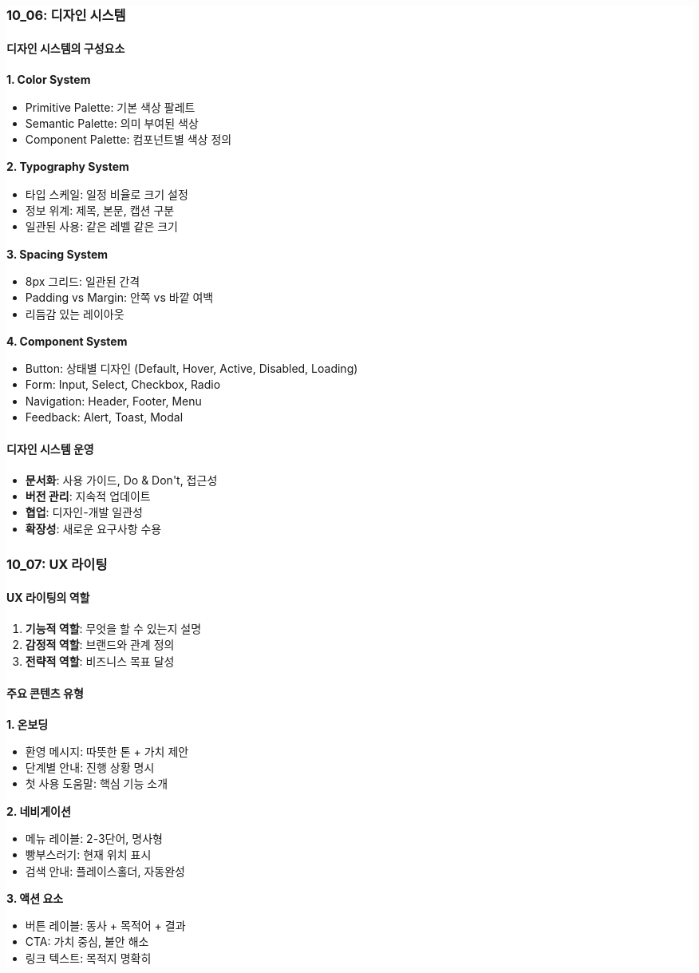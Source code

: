 ### 10_06: 디자인 시스템

#### 디자인 시스템의 구성요소

**1. Color System**
- Primitive Palette: 기본 색상 팔레트
- Semantic Palette: 의미 부여된 색상
- Component Palette: 컴포넌트별 색상 정의

**2. Typography System**
- 타입 스케일: 일정 비율로 크기 설정
- 정보 위계: 제목, 본문, 캡션 구분
- 일관된 사용: 같은 레벨 같은 크기

**3. Spacing System**
- 8px 그리드: 일관된 간격
- Padding vs Margin: 안쪽 vs 바깥 여백
- 리듬감 있는 레이아웃

**4. Component System**
- Button: 상태별 디자인 (Default, Hover, Active, Disabled, Loading)
- Form: Input, Select, Checkbox, Radio
- Navigation: Header, Footer, Menu
- Feedback: Alert, Toast, Modal

#### 디자인 시스템 운영
- **문서화**: 사용 가이드, Do & Don't, 접근성
- **버전 관리**: 지속적 업데이트
- **협업**: 디자인-개발 일관성
- **확장성**: 새로운 요구사항 수용

### 10_07: UX 라이팅

#### UX 라이팅의 역할
1. **기능적 역할**: 무엇을 할 수 있는지 설명
2. **감정적 역할**: 브랜드와 관계 정의
3. **전략적 역할**: 비즈니스 목표 달성

#### 주요 콘텐츠 유형

**1. 온보딩**
- 환영 메시지: 따뜻한 톤 + 가치 제안
- 단계별 안내: 진행 상황 명시
- 첫 사용 도움말: 핵심 기능 소개

**2. 네비게이션**
- 메뉴 레이블: 2-3단어, 명사형
- 빵부스러기: 현재 위치 표시
- 검색 안내: 플레이스홀더, 자동완성

**3. 액션 요소**
- 버튼 레이블: 동사 + 목적어 + 결과
- CTA: 가치 중심, 불안 해소
- 링크 텍스트: 목적지 명확히
